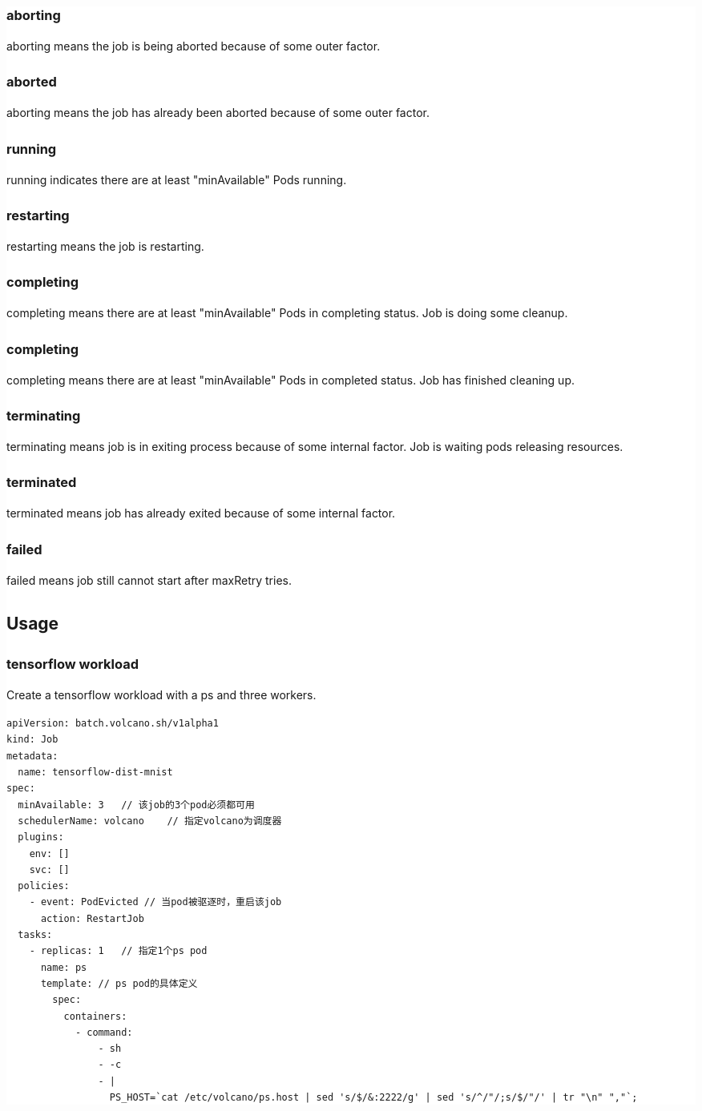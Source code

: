 ### aborting
aborting means the job is being aborted because of some outer factor.

### aborted
aborting means the job has already been aborted because of some outer factor.

### running
running indicates there are at least "minAvailable" Pods running.

### restarting
restarting means the job is restarting.

### completing
completing means there are at least "minAvailable" Pods in completing status. Job is doing some cleanup. 

### completing
completing means there are at least "minAvailable" Pods in completed status. Job has finished cleaning up.

### terminating
terminating means job is in exiting process because of some internal factor. Job is waiting pods releasing resources.

### terminated
terminated means job has already exited because of some internal factor.

### failed
failed means job still cannot start after maxRetry tries. 

## Usage
### tensorflow workload
Create a tensorflow workload with a ps and three workers.
```
apiVersion: batch.volcano.sh/v1alpha1
kind: Job
metadata:
  name: tensorflow-dist-mnist
spec:
  minAvailable: 3   // 该job的3个pod必须都可用
  schedulerName: volcano    // 指定volcano为调度器
  plugins:
    env: []
    svc: []
  policies: 
    - event: PodEvicted // 当pod被驱逐时，重启该job
      action: RestartJob
  tasks:
    - replicas: 1   // 指定1个ps pod
      name: ps
      template: // ps pod的具体定义
        spec:
          containers:
            - command:
                - sh
                - -c
                - |
                  PS_HOST=`cat /etc/volcano/ps.host | sed 's/$/&:2222/g' | sed 's/^/"/;s/$/"/' | tr "\n" ","`;
```